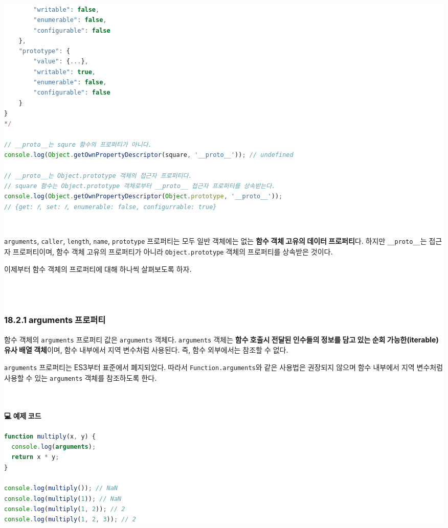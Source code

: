 ```javascript
        "writable": false,
        "enumerable": false,
        "configurable": false
    },
    "prototype": {
        "value": {...},
        "writable": true,
        "enumerable": false,
        "configurable": false
    }
}
*/

// __proto__는 squre 함수의 프로퍼티가 아니다.
console.log(Object.getOwnPropertyDescriptor(square, '__proto__')); // undefined

// __proto__는 Object.prototype 객체의 접근자 프로퍼티다.
// square 함수는 Object.prototype 객체로부터 __proto__ 접근자 프로퍼티를 상속받는다.
console.log(Object.getOwnPropertyDescriptor(Object.prototype, '__proto__'));
// {get: 𝑓, set: 𝑓, enumerable: false, configurrable: true}
```

<br>

`arguments`, `caller`, `length`, `name`, `prototype` 프로퍼티는 모두 일반 객체에는 없는 **함수 객체 고유의 데이터 프로퍼티**다. 하지만 `__proto__`는 접근자 프로퍼티이며, 함수 객체 고유의 프로퍼티가 아니라 `Object.prototype` 객체의 프로퍼티를 상속받은 것이다.

이제부터 함수 객체의 프로퍼티에 대해 하나씩 살펴보도록 하자.

<br>
<br>

### 18.2.1 arguments 프로퍼티

함수 객체의 `arguments` 프로퍼티 값은 `arguments` 객체다. `arguments` 객체는 **함수 호출시 전달된 인수들의 정보를 담고 있는 순회 가능한(iterable) 유사 배열 객체**이며, 함수 내부에서 지역 변수처럼 사용된다. 즉, 함수 외부에서는 참조할 수 없다.

`arguments` 프로퍼티는 ES3부터 표준에서 폐지되었다. 따라서 `Function.arguments`와 같은 사용법은 권장되지 않으며 함수 내부에서 지역 변수처럼 사용할 수 있는 `arguments` 객체를 참조하도록 한다.

<br>

#### 💻 예제 코드

```javascript
function multiply(x, y) {
  console.log(arguments);
  return x * y;
}

console.log(multiply()); // NaN
console.log(multiply(1)); // NaN
console.log(multiply(1, 2)); // 2
console.log(multiply(1, 2, 3)); // 2
```

